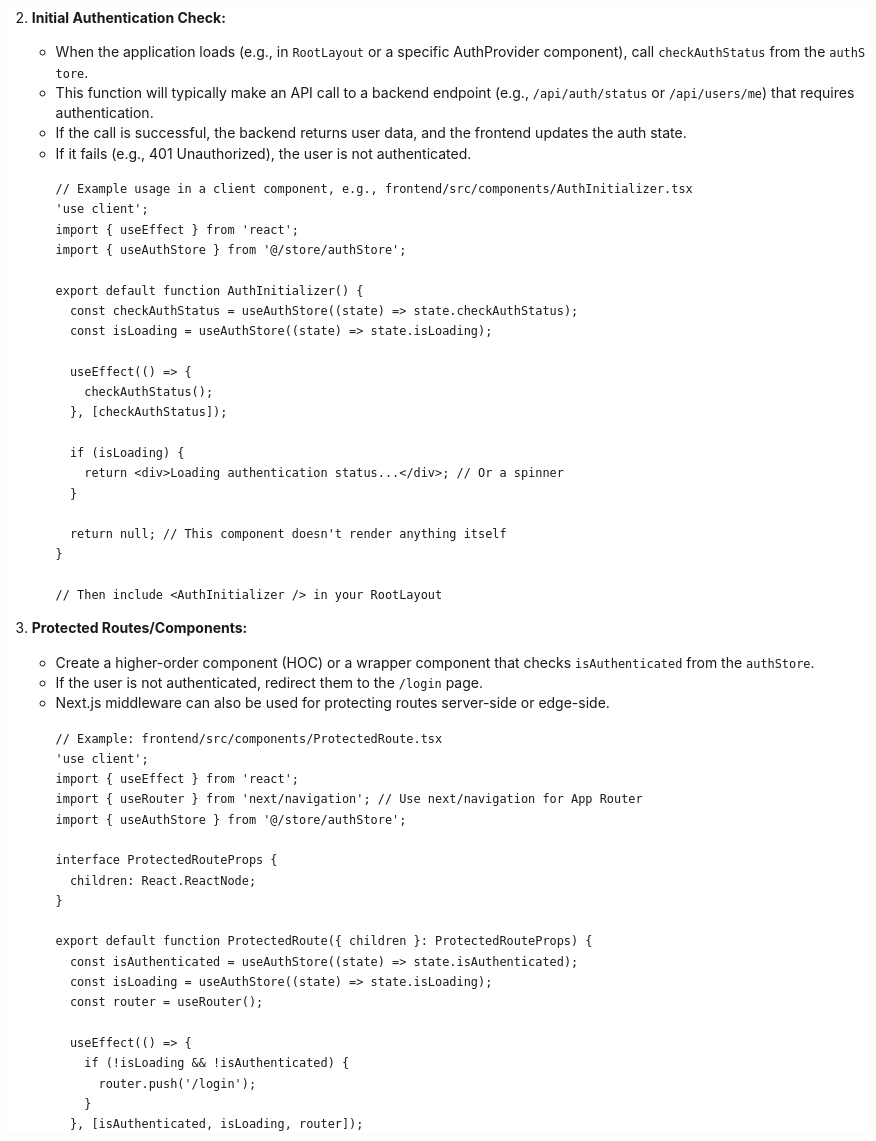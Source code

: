 2.  **Initial Authentication Check:**
    *   When the application loads (e.g., in `RootLayout` or a specific AuthProvider component), call `checkAuthStatus` from the `authStore`.
    *   This function will typically make an API call to a backend endpoint (e.g., `/api/auth/status` or `/api/users/me`) that requires authentication.
    *   If the call is successful, the backend returns user data, and the frontend updates the auth state.
    *   If it fails (e.g., 401 Unauthorized), the user is not authenticated.
        ```tsx
        // Example usage in a client component, e.g., frontend/src/components/AuthInitializer.tsx
        'use client';
        import { useEffect } from 'react';
        import { useAuthStore } from '@/store/authStore';

        export default function AuthInitializer() {
          const checkAuthStatus = useAuthStore((state) => state.checkAuthStatus);
          const isLoading = useAuthStore((state) => state.isLoading);

          useEffect(() => {
            checkAuthStatus();
          }, [checkAuthStatus]);

          if (isLoading) {
            return <div>Loading authentication status...</div>; // Or a spinner
          }

          return null; // This component doesn't render anything itself
        }

        // Then include <AuthInitializer /> in your RootLayout
        ```

3.  **Protected Routes/Components:**
    *   Create a higher-order component (HOC) or a wrapper component that checks `isAuthenticated` from the `authStore`.
    *   If the user is not authenticated, redirect them to the `/login` page.
    *   Next.js middleware can also be used for protecting routes server-side or edge-side.
        ```tsx
        // Example: frontend/src/components/ProtectedRoute.tsx
        'use client';
        import { useEffect } from 'react';
        import { useRouter } from 'next/navigation'; // Use next/navigation for App Router
        import { useAuthStore } from '@/store/authStore';

        interface ProtectedRouteProps {
          children: React.ReactNode;
        }

        export default function ProtectedRoute({ children }: ProtectedRouteProps) {
          const isAuthenticated = useAuthStore((state) => state.isAuthenticated);
          const isLoading = useAuthStore((state) => state.isLoading);
          const router = useRouter();

          useEffect(() => {
            if (!isLoading && !isAuthenticated) {
              router.push('/login');
            }
          }, [isAuthenticated, isLoading, router]);

